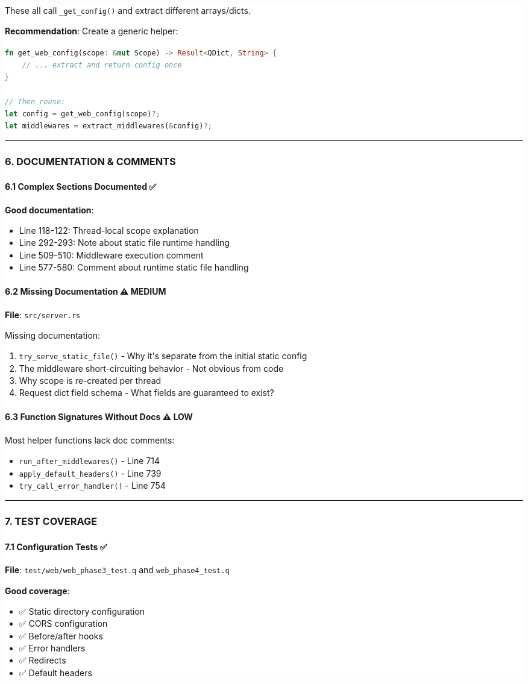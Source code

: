 These all call `_get_config()` and extract different arrays/dicts.

**Recommendation**: Create a generic helper:
```rust
fn get_web_config(scope: &mut Scope) -> Result<QDict, String> {
    // ... extract and return config once
}

// Then reuse:
let config = get_web_config(scope)?;
let middlewares = extract_middlewares(&config)?;
```

---

### 6. DOCUMENTATION & COMMENTS

#### 6.1 Complex Sections Documented ✅

**Good documentation**:
- Line 118-122: Thread-local scope explanation
- Line 292-293: Note about static file runtime handling
- Line 509-510: Middleware execution comment
- Line 577-580: Comment about runtime static file handling

#### 6.2 Missing Documentation ⚠️ MEDIUM

**File**: `src/server.rs`

Missing documentation:
1. `try_serve_static_file()` - Why it's separate from the initial static config
2. The middleware short-circuiting behavior - Not obvious from code
3. Why scope is re-created per thread
4. Request dict field schema - What fields are guaranteed to exist?

#### 6.3 Function Signatures Without Docs ⚠️ LOW

Most helper functions lack doc comments:
- `run_after_middlewares()` - Line 714
- `apply_default_headers()` - Line 739
- `try_call_error_handler()` - Line 754

---

### 7. TEST COVERAGE

#### 7.1 Configuration Tests ✅
**File**: `test/web/web_phase3_test.q` and `web_phase4_test.q`

**Good coverage**:
- ✅ Static directory configuration
- ✅ CORS configuration
- ✅ Before/after hooks
- ✅ Error handlers
- ✅ Redirects
- ✅ Default headers
